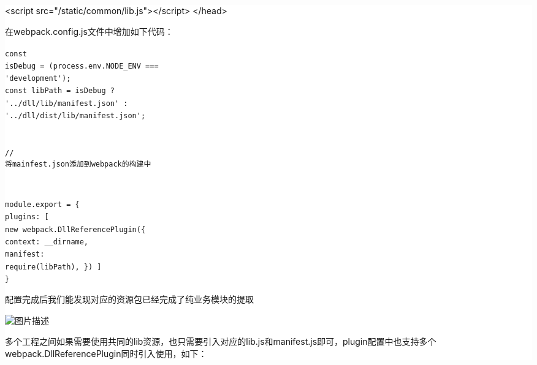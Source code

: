 <span class="hljs-tag">&lt;<span class="hljs-name">script</span> <span class="hljs-attr">src</span>=<span class="hljs-string">"/static/common/lib.js"</span>&gt;</span><span class="undefined"></span><span class="hljs-tag">&lt;/<span class="hljs-name">script</span>&gt;</span>
<span class="hljs-tag">&lt;/<span class="hljs-name">head</span>&gt;</span></code></pre>
<p>在webpack.config.js文件中增加如下代码：</p>
<div class="widget-codetool" style="display:none;">
      <div class="widget-codetool--inner">
      <span class="selectCode code-tool" data-toggle="tooltip" data-placement="top" title="" data-original-title="全选"></span>
      <span type="button" class="copyCode code-tool" data-toggle="tooltip" data-placement="top" data-clipboard-text="const isDebug = (process.env.NODE_ENV === 'development');
const libPath = isDebug ? '../dll/lib/manifest.json' : 
'../dll/dist/lib/manifest.json';

// 将mainfest.json添加到webpack的构建中

module.export = {
  plugins: [
       new webpack.DllReferencePlugin({
       context: __dirname,
       manifest: require(libPath),
      })
  ]
}" title="" data-original-title="复制"></span>
      <span type="button" class="saveToNote code-tool" data-toggle="tooltip" data-placement="top" title="" data-original-title="放进笔记"></span>
      </div>
      </div><pre class="javascript hljs"><code class="js"><span class="hljs-keyword">const</span> isDebug = (process.env.NODE_ENV === <span class="hljs-string">'development'</span>);
<span class="hljs-keyword">const</span> libPath = isDebug ? <span class="hljs-string">'../dll/lib/manifest.json'</span> : 
<span class="hljs-string">'../dll/dist/lib/manifest.json'</span>;

<span class="hljs-comment">// 将mainfest.json添加到webpack的构建中</span>

<span class="hljs-built_in">module</span>.export = {
  <span class="hljs-attr">plugins</span>: [
       <span class="hljs-keyword">new</span> webpack.DllReferencePlugin({
       <span class="hljs-attr">context</span>: __dirname,
       <span class="hljs-attr">manifest</span>: <span class="hljs-built_in">require</span>(libPath),
      })
  ]
}</code></pre>
<p>配置完成后我们能发现对应的资源包已经完成了纯业务模块的提取</p>
<p><span class="img-wrap"><img data-src="/img/bVHgZQ?w=954&amp;h=207" src="https://static.alili.tech/img/bVHgZQ?w=954&amp;h=207" alt="图片描述" title="图片描述" style="cursor: pointer;"></span></p>
<p>多个工程之间如果需要使用共同的lib资源，也只需要引入对应的lib.js和manifest.js即可，plugin配置中也支持多个webpack.DllReferencePlugin同时引入使用，如下：</p>
<div class="widget-codetool" style="display:none;">
      <div class="widget-codetool--inner">
      <span class="selectCode code-tool" data-toggle="tooltip" data-placement="top" title="" data-original-title="全选"></span>
      <span type="button" class="copyCode code-tool" data-toggle="tooltip" data-placement="top" data-clipboard-text="module.export = {
  plugins: [
     new webpack.DllReferencePlugin({
        context: __dirname,
        manifest: require(libPath),
      }),
      new webpack.DllReferencePlugin({
        context: __dirname,
        manifest: require(ChartsPath),
      })
  ]
}" title="" data-original-title="复制"></span>